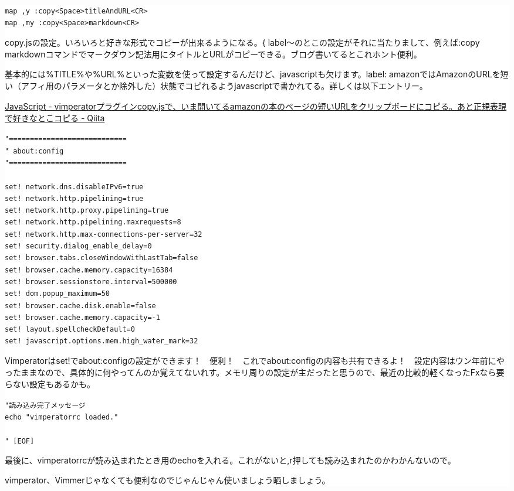 ```
map ,y :copy<Space>titleAndURL<CR>
map ,my :copy<Space>markdown<CR>
```


copy.jsの設定。いろいろと好きな形式でコピーが出来るようになる。{ label〜のとこの設定がそれに当たりまして、例えば:copy markdownコマンドでマークダウン記法用にタイトルとURLがコピーできる。ブログ書いてるとこれホント便利。

基本的には%TITLE%や%URL%といった変数を使って設定するんだけど、javascriptも欠けます。label: amazonではAmazonのURLを短い（アフィ用のパラメータとか除外した）状態でコピれるようjavascriptで書かれてる。詳しくは以下エントリー。

[JavaScript - vimperatorプラグインcopy.jsで、いま開いてるamazonの本のページの短いURLをクリップボードにコピる。あと正規表現で好きなとこコピる - Qiita](http://qiita.com/hadashiA/items/83e2fef39bac531577e2)

```
"============================
" about:config
"============================

set! network.dns.disableIPv6=true
set! network.http.pipelining=true
set! network.http.proxy.pipelining=true
set! network.http.pipelining.maxrequests=8
set! network.http.max-connections-per-server=32
set! security.dialog_enable_delay=0
set! browser.tabs.closeWindowWithLastTab=false
set! browser.cache.memory.capacity=16384
set! browser.sessionstore.interval=500000
set! dom.popup_maximum=50
set! browser.cache.disk.enable=false
set! browser.cache.memory.capacity=-1
set! layout.spellcheckDefault=0
set! javascript.options.mem.high_water_mark=32
```


Vimperatorはset!でabout:configの設定ができます！　便利！　これでabout:configの内容も共有できるよ！　設定内容はウン年前にやったままなので、具体的に何やってんのか覚えてないれす。メモリ周りの設定が主だったと思うので、最近の比較的軽くなったFxなら要らない設定もあるかも。

```
"読み込み完了メッセージ
echo "vimperatorrc loaded."

" [EOF]
```


最後に、vimperatorrcが読み込まれたとき用のechoを入れる。これがないと,r押しても読み込まれたのかわかんないので。

vimperator、Vimmerじゃなくても便利なのでじゃんじゃん使いましょう晒しましょう。


